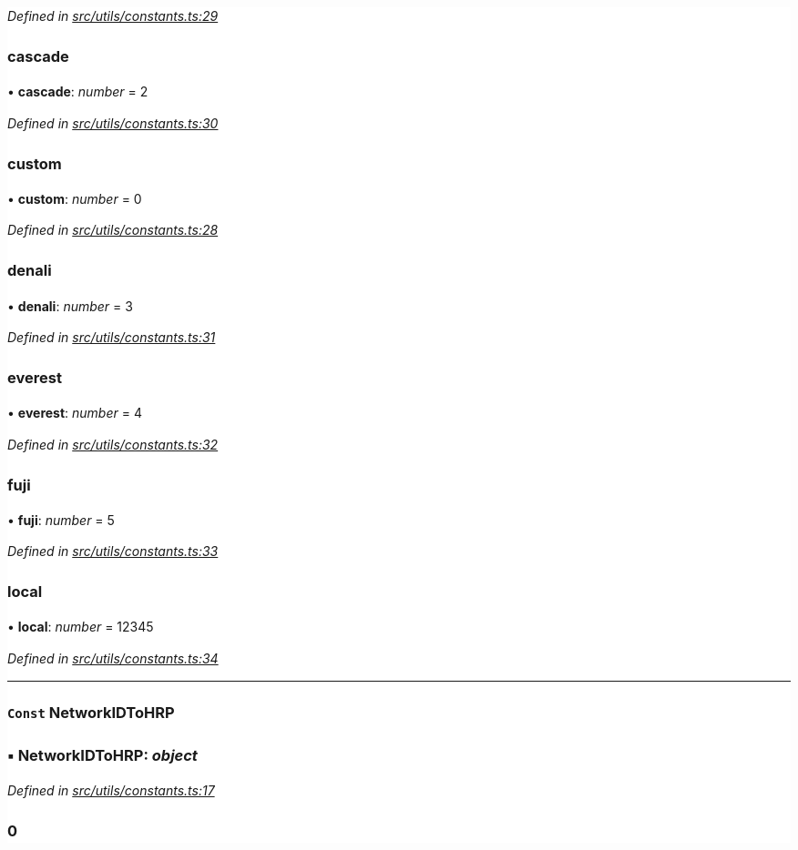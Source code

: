 *Defined in [src/utils/constants.ts:29](https://github.com/ava-labs/avalanchejs/blob/f2c4a10/src/utils/constants.ts#L29)*

###  cascade

• **cascade**: *number* = 2

*Defined in [src/utils/constants.ts:30](https://github.com/ava-labs/avalanchejs/blob/f2c4a10/src/utils/constants.ts#L30)*

###  custom

• **custom**: *number* = 0

*Defined in [src/utils/constants.ts:28](https://github.com/ava-labs/avalanchejs/blob/f2c4a10/src/utils/constants.ts#L28)*

###  denali

• **denali**: *number* = 3

*Defined in [src/utils/constants.ts:31](https://github.com/ava-labs/avalanchejs/blob/f2c4a10/src/utils/constants.ts#L31)*

###  everest

• **everest**: *number* = 4

*Defined in [src/utils/constants.ts:32](https://github.com/ava-labs/avalanchejs/blob/f2c4a10/src/utils/constants.ts#L32)*

###  fuji

• **fuji**: *number* = 5

*Defined in [src/utils/constants.ts:33](https://github.com/ava-labs/avalanchejs/blob/f2c4a10/src/utils/constants.ts#L33)*

###  local

• **local**: *number* = 12345

*Defined in [src/utils/constants.ts:34](https://github.com/ava-labs/avalanchejs/blob/f2c4a10/src/utils/constants.ts#L34)*

___

### `Const` NetworkIDToHRP

### ▪ **NetworkIDToHRP**: *object*

*Defined in [src/utils/constants.ts:17](https://github.com/ava-labs/avalanchejs/blob/f2c4a10/src/utils/constants.ts#L17)*

###  0
